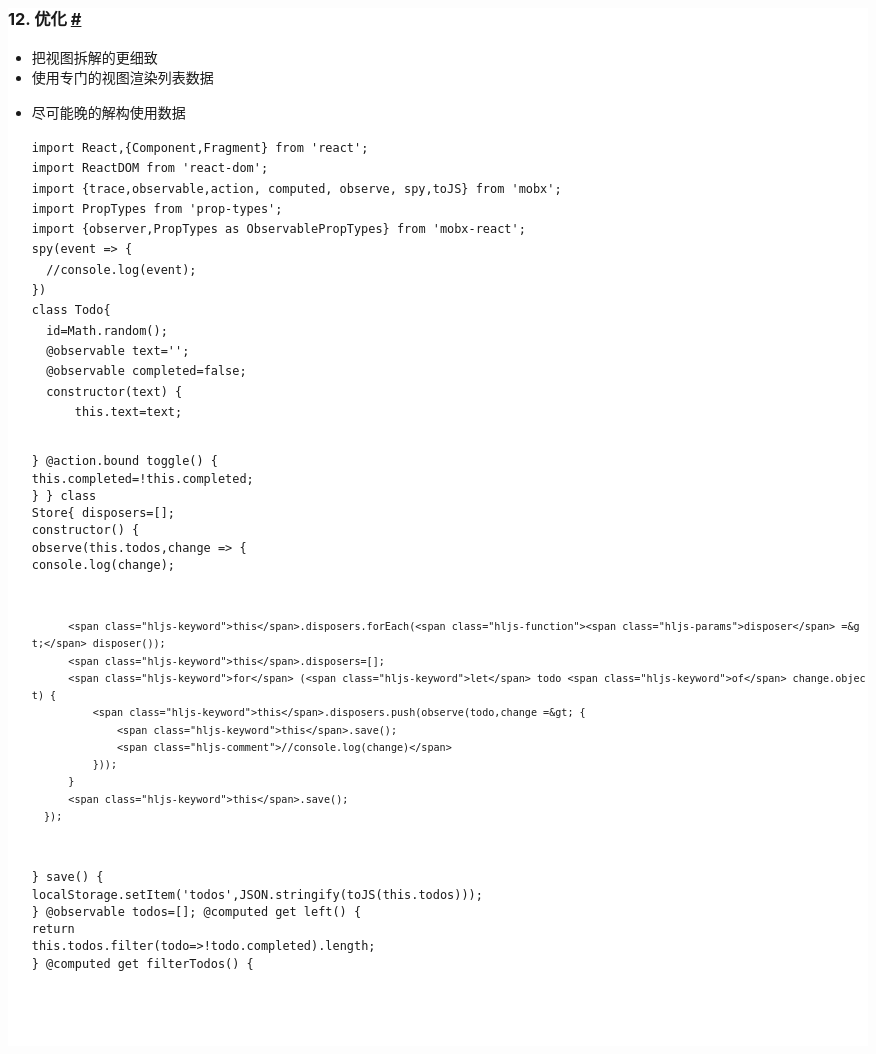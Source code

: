 <h3 id="t3412. &#x4F18;&#x5316;">12. &#x4F18;&#x5316; <a href="#t3412. &#x4F18;&#x5316;"> # </a></h3>
<ul>
<li>&#x628A;&#x89C6;&#x56FE;&#x62C6;&#x89E3;&#x7684;&#x66F4;&#x7EC6;&#x81F4;</li>
<li>&#x4F7F;&#x7528;&#x4E13;&#x95E8;&#x7684;&#x89C6;&#x56FE;&#x6E32;&#x67D3;&#x5217;&#x8868;&#x6570;&#x636E;</li>
<li><p>&#x5C3D;&#x53EF;&#x80FD;&#x665A;&#x7684;&#x89E3;&#x6784;&#x4F7F;&#x7528;&#x6570;&#x636E;</p>
<pre><code class="lang-js"><span class="hljs-keyword">import</span> React,{Component,Fragment} <span class="hljs-keyword">from</span> <span class="hljs-string">&apos;react&apos;</span>;
<span class="hljs-keyword">import</span> ReactDOM <span class="hljs-keyword">from</span> <span class="hljs-string">&apos;react-dom&apos;</span>;
<span class="hljs-keyword">import</span> {trace,observable,action, computed, observe, spy,toJS} <span class="hljs-keyword">from</span> <span class="hljs-string">&apos;mobx&apos;</span>;
<span class="hljs-keyword">import</span> PropTypes <span class="hljs-keyword">from</span> <span class="hljs-string">&apos;prop-types&apos;</span>;
<span class="hljs-keyword">import</span> {observer,PropTypes <span class="hljs-keyword">as</span> ObservablePropTypes} <span class="hljs-keyword">from</span> <span class="hljs-string">&apos;mobx-react&apos;</span>;
spy(<span class="hljs-function"><span class="hljs-params">event</span> =&gt;</span> {
  <span class="hljs-comment">//console.log(event);</span>
})
<span class="hljs-class"><span class="hljs-keyword">class</span> <span class="hljs-title">Todo</span></span>{
  id=<span class="hljs-built_in">Math</span>.random();
  @observable text=<span class="hljs-string">&apos;&apos;</span>;
  @observable completed=<span class="hljs-literal">false</span>;
  <span class="hljs-keyword">constructor</span>(text) {
      <span class="hljs-keyword">this</span>.text=text;

  }
  @action.bound toggle() {
      <span class="hljs-keyword">this</span>.completed=!<span class="hljs-keyword">this</span>.completed;
  }
}
<span class="hljs-class"><span class="hljs-keyword">class</span> <span class="hljs-title">Store</span></span>{
  disposers=[];
  <span class="hljs-keyword">constructor</span>() {
      observe(<span class="hljs-keyword">this</span>.todos,change =&gt; {
          <span class="hljs-built_in">console</span>.log(change);

          <span class="hljs-keyword">this</span>.disposers.forEach(<span class="hljs-function"><span class="hljs-params">disposer</span> =&gt;</span> disposer());
          <span class="hljs-keyword">this</span>.disposers=[];
          <span class="hljs-keyword">for</span> (<span class="hljs-keyword">let</span> todo <span class="hljs-keyword">of</span> change.object) {
              <span class="hljs-keyword">this</span>.disposers.push(observe(todo,change =&gt; {
                  <span class="hljs-keyword">this</span>.save();
                  <span class="hljs-comment">//console.log(change)</span>
              }));
          }
          <span class="hljs-keyword">this</span>.save();
      });
  }
  save() {
      localStorage.setItem(<span class="hljs-string">&apos;todos&apos;</span>,<span class="hljs-built_in">JSON</span>.stringify(toJS(<span class="hljs-keyword">this</span>.todos)));
  }
  @observable todos=[];
  @computed get left() {
      <span class="hljs-keyword">return</span> <span class="hljs-keyword">this</span>.todos.filter(<span class="hljs-function"><span class="hljs-params">todo</span>=&gt;</span>!todo.completed).length;
  }
  @computed get filterTodos() {